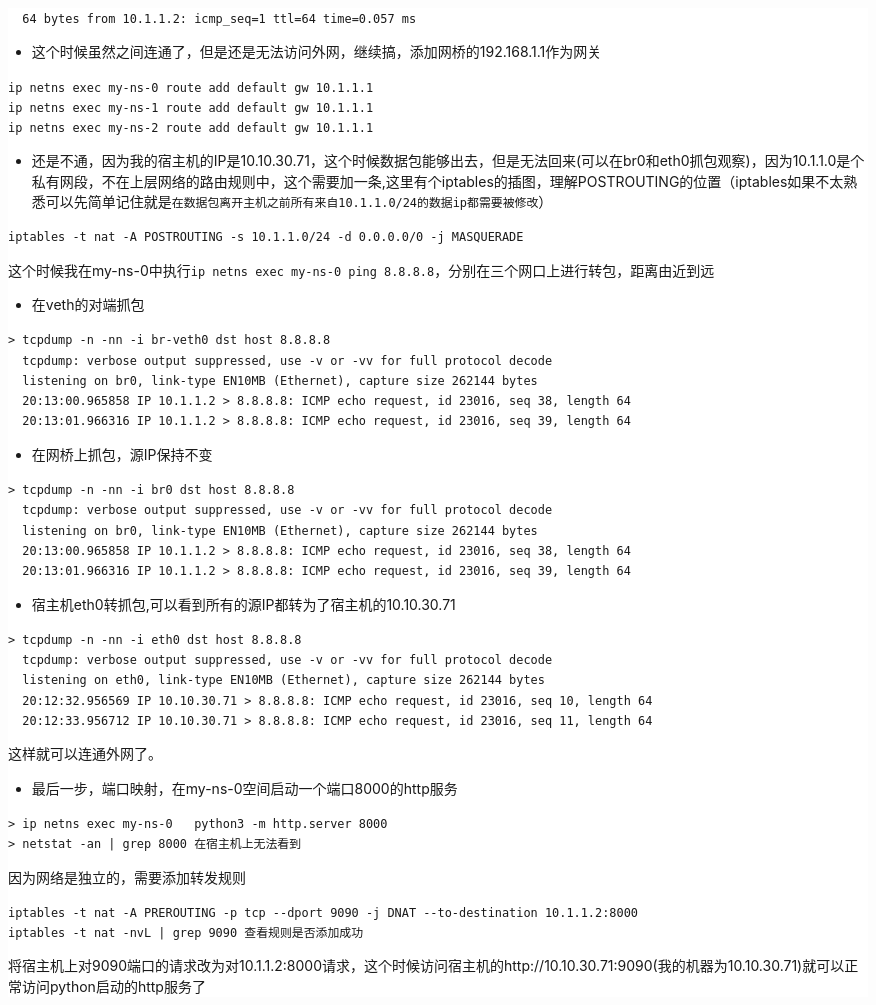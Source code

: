 ```
  64 bytes from 10.1.1.2: icmp_seq=1 ttl=64 time=0.057 ms

```
* 这个时候虽然之间连通了，但是还是无法访问外网，继续搞，添加网桥的192.168.1.1作为网关
```
ip netns exec my-ns-0 route add default gw 10.1.1.1
ip netns exec my-ns-1 route add default gw 10.1.1.1
ip netns exec my-ns-2 route add default gw 10.1.1.1
```
* 还是不通，因为我的宿主机的IP是10.10.30.71，这个时候数据包能够出去，但是无法回来(可以在br0和eth0抓包观察)，因为10.1.1.0是个私有网段，不在上层网络的路由规则中，这个需要加一条,这里有个iptables的插图，理解POSTROUTING的位置（iptables如果不太熟悉可以先简单记住就是`在数据包离开主机之前所有来自10.1.1.0/24的数据ip都需要被修改`）
```
iptables -t nat -A POSTROUTING -s 10.1.1.0/24 -d 0.0.0.0/0 -j MASQUERADE
```
这个时候我在my-ns-0中执行`ip netns exec my-ns-0 ping 8.8.8.8`，分别在三个网口上进行转包，距离由近到远
* 在veth的对端抓包
```
> tcpdump -n -nn -i br-veth0 dst host 8.8.8.8    
  tcpdump: verbose output suppressed, use -v or -vv for full protocol decode
  listening on br0, link-type EN10MB (Ethernet), capture size 262144 bytes
  20:13:00.965858 IP 10.1.1.2 > 8.8.8.8: ICMP echo request, id 23016, seq 38, length 64
  20:13:01.966316 IP 10.1.1.2 > 8.8.8.8: ICMP echo request, id 23016, seq 39, length 64
```
* 在网桥上抓包，源IP保持不变
```
> tcpdump -n -nn -i br0 dst host 8.8.8.8    
  tcpdump: verbose output suppressed, use -v or -vv for full protocol decode
  listening on br0, link-type EN10MB (Ethernet), capture size 262144 bytes
  20:13:00.965858 IP 10.1.1.2 > 8.8.8.8: ICMP echo request, id 23016, seq 38, length 64
  20:13:01.966316 IP 10.1.1.2 > 8.8.8.8: ICMP echo request, id 23016, seq 39, length 64
```

* 宿主机eth0转抓包,可以看到所有的源IP都转为了宿主机的10.10.30.71
```
> tcpdump -n -nn -i eth0 dst host 8.8.8.8
  tcpdump: verbose output suppressed, use -v or -vv for full protocol decode
  listening on eth0, link-type EN10MB (Ethernet), capture size 262144 bytes
  20:12:32.956569 IP 10.10.30.71 > 8.8.8.8: ICMP echo request, id 23016, seq 10, length 64
  20:12:33.956712 IP 10.10.30.71 > 8.8.8.8: ICMP echo request, id 23016, seq 11, length 64
```
这样就可以连通外网了。

* 最后一步，端口映射，在my-ns-0空间启动一个端口8000的http服务
```
> ip netns exec my-ns-0   python3 -m http.server 8000
> netstat -an | grep 8000 在宿主机上无法看到
```
因为网络是独立的，需要添加转发规则
```
iptables -t nat -A PREROUTING -p tcp --dport 9090 -j DNAT --to-destination 10.1.1.2:8000
iptables -t nat -nvL | grep 9090 查看规则是否添加成功
```
将宿主机上对9090端口的请求改为对10.1.1.2:8000请求，这个时候访问宿主机的http://10.10.30.71:9090(我的机器为10.10.30.71)就可以正常访问python启动的http服务了
